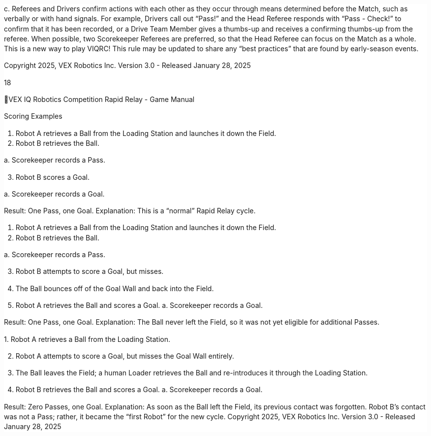c. Referees and Drivers confirm actions with each other as they occur through means determined
before the Match, such as verbally or with hand signals. For example, Drivers call out “Pass!” and
the Head Referee responds with “Pass - Check!” to confirm that it has been recorded, or a Drive
Team Member gives a thumbs-up and receives a confirming thumbs-up from the referee.
When possible, two Scorekeeper Referees are preferred, so that the Head Referee can
focus on the Match as a whole.
This is a new way to play VIQRC! This rule may be updated to share any “best practices”
that are found by early-season events.

Copyright 2025, VEX Robotics Inc.
Version 3.0 - Released January 28, 2025

18

VEX IQ Robotics Competition Rapid Relay - Game Manual

Scoring Examples
<SE1>

1. Robot A retrieves a Ball from the Loading Station and launches it down the Field.
2. Robot B retrieves the Ball.

a. Scorekeeper records a Pass.

3. Robot B scores a Goal.

a. Scorekeeper records a Goal.

Result: One Pass, one Goal.
Explanation: This is a “normal” Rapid Relay cycle.
<SE2>
1. Robot A retrieves a Ball from the Loading Station and launches it down the Field.
2. Robot B retrieves the Ball.

a. Scorekeeper records a Pass.

3. Robot B attempts to score a Goal, but misses.

4. The Ball bounces off of the Goal Wall and back into the Field.
5. Robot A retrieves the Ball and scores a Goal.
a. Scorekeeper records a Goal.

Result: One Pass, one Goal.
Explanation: The Ball never left the Field, so it was not yet eligible for additional Passes.

<SE3>
1. Robot A retrieves a Ball from the Loading Station.

2. Robot A attempts to score a Goal, but misses the Goal Wall entirely.

3. The Ball leaves the Field; a human Loader retrieves the Ball and re-introduces it through the
Loading Station.
4. Robot B retrieves the Ball and scores a Goal.
a. Scorekeeper records a Goal.

Result: Zero Passes, one Goal.
Explanation: As soon as the Ball left the Field, its previous contact was forgotten. Robot B’s contact
was not a Pass; rather, it became the “first Robot” for the new cycle.
Copyright 2025, VEX Robotics Inc.
Version 3.0 - Released January 28, 2025
